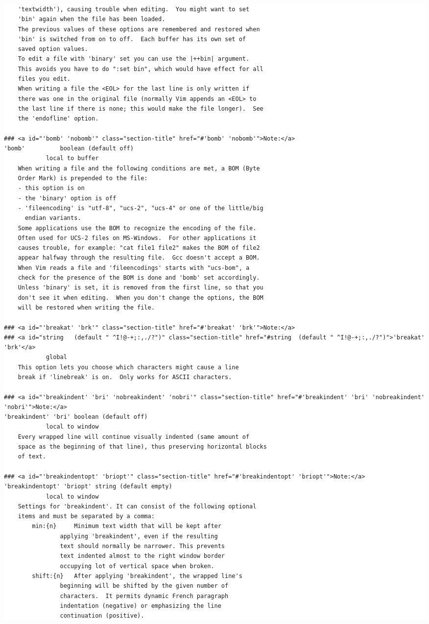 ```		:if $TERM ==# "xterm"
	'textwidth'), causing trouble when editing.  You might want to set
	'bin' again when the file has been loaded.
	The previous values of these options are remembered and restored when
	'bin' is switched from on to off.  Each buffer has its own set of
	saved option values.
	To edit a file with 'binary' set you can use the |++bin| argument.
	This avoids you have to do ":set bin", which would have effect for all
	files you edit.
	When writing a file the <EOL> for the last line is only written if
	there was one in the original file (normally Vim appends an <EOL> to
	the last line if there is none; this would make the file longer).  See
	the 'endofline' option.

### <a id="'bomb' 'nobomb'" class="section-title" href="#'bomb' 'nobomb'">Note:</a>
'bomb'			boolean	(default off)
			local to buffer
	When writing a file and the following conditions are met, a BOM (Byte
	Order Mark) is prepended to the file:
	- this option is on
	- the 'binary' option is off
	- 'fileencoding' is "utf-8", "ucs-2", "ucs-4" or one of the little/big
	  endian variants.
	Some applications use the BOM to recognize the encoding of the file.
	Often used for UCS-2 files on MS-Windows.  For other applications it
	causes trouble, for example: "cat file1 file2" makes the BOM of file2
	appear halfway through the resulting file.  Gcc doesn't accept a BOM.
	When Vim reads a file and 'fileencodings' starts with "ucs-bom", a
	check for the presence of the BOM is done and 'bomb' set accordingly.
	Unless 'binary' is set, it is removed from the first line, so that you
	don't see it when editing.  When you don't change the options, the BOM
	will be restored when writing the file.

### <a id="'breakat' 'brk'" class="section-title" href="#'breakat' 'brk'">Note:</a>
### <a id="string	(default " ^I!@-+;:,./?")" class="section-title" href="#string	(default " ^I!@-+;:,./?")">'breakat' 'brk'</a>
			global
	This option lets you choose which characters might cause a line
	break if 'linebreak' is on.  Only works for ASCII characters.

### <a id="'breakindent' 'bri' 'nobreakindent' 'nobri'" class="section-title" href="#'breakindent' 'bri' 'nobreakindent' 'nobri'">Note:</a>
'breakindent' 'bri'	boolean (default off)
			local to window
	Every wrapped line will continue visually indented (same amount of
	space as the beginning of that line), thus preserving horizontal blocks
	of text.

### <a id="'breakindentopt' 'briopt'" class="section-title" href="#'breakindentopt' 'briopt'">Note:</a>
'breakindentopt' 'briopt' string (default empty)
			local to window
	Settings for 'breakindent'. It can consist of the following optional
	items and must be separated by a comma:
		min:{n}	    Minimum text width that will be kept after
			    applying 'breakindent', even if the resulting
			    text should normally be narrower. This prevents
			    text indented almost to the right window border
			    occupying lot of vertical space when broken.
		shift:{n}   After applying 'breakindent', the wrapped line's
			    beginning will be shifted by the given number of
			    characters.  It permits dynamic French paragraph
			    indentation (negative) or emphasizing the line
			    continuation (positive).
```